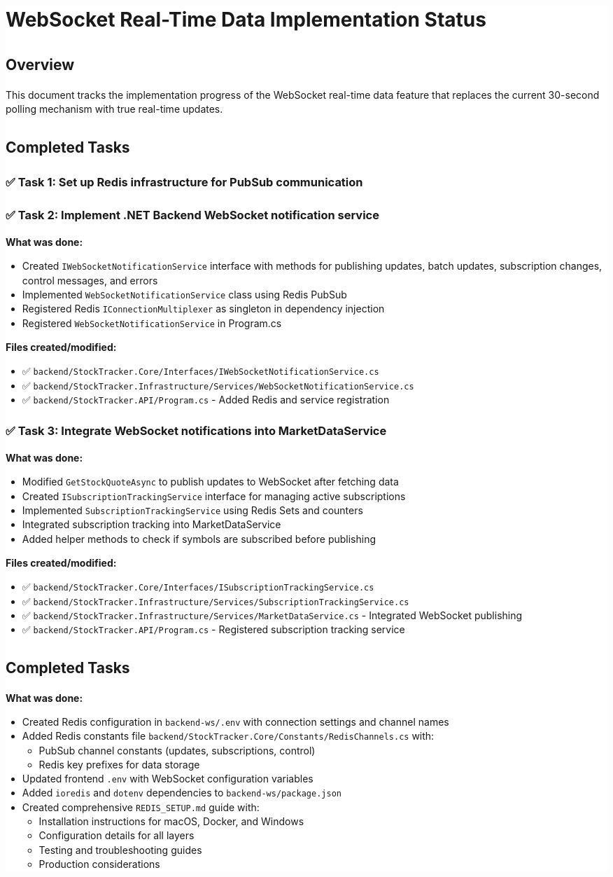 # WebSocket Real-Time Data Implementation Status

## Overview

This document tracks the implementation progress of the WebSocket real-time data feature that replaces the current 30-second polling mechanism with true real-time updates.

## Completed Tasks

### ✅ Task 1: Set up Redis infrastructure for PubSub communication

### ✅ Task 2: Implement .NET Backend WebSocket notification service

**What was done:**
- Created `IWebSocketNotificationService` interface with methods for publishing updates, batch updates, subscription changes, control messages, and errors
- Implemented `WebSocketNotificationService` class using Redis PubSub
- Registered Redis `IConnectionMultiplexer` as singleton in dependency injection
- Registered `WebSocketNotificationService` in Program.cs

**Files created/modified:**
- ✅ `backend/StockTracker.Core/Interfaces/IWebSocketNotificationService.cs`
- ✅ `backend/StockTracker.Infrastructure/Services/WebSocketNotificationService.cs`
- ✅ `backend/StockTracker.API/Program.cs` - Added Redis and service registration

### ✅ Task 3: Integrate WebSocket notifications into MarketDataService

**What was done:**
- Modified `GetStockQuoteAsync` to publish updates to WebSocket after fetching data
- Created `ISubscriptionTrackingService` interface for managing active subscriptions
- Implemented `SubscriptionTrackingService` using Redis Sets and counters
- Integrated subscription tracking into MarketDataService
- Added helper methods to check if symbols are subscribed before publishing

**Files created/modified:**
- ✅ `backend/StockTracker.Core/Interfaces/ISubscriptionTrackingService.cs`
- ✅ `backend/StockTracker.Infrastructure/Services/SubscriptionTrackingService.cs`
- ✅ `backend/StockTracker.Infrastructure/Services/MarketDataService.cs` - Integrated WebSocket publishing
- ✅ `backend/StockTracker.API/Program.cs` - Registered subscription tracking service

## Completed Tasks

**What was done:**
- Created Redis configuration in `backend-ws/.env` with connection settings and channel names
- Added Redis constants file `backend/StockTracker.Core/Constants/RedisChannels.cs` with:
  - PubSub channel constants (updates, subscriptions, control)
  - Redis key prefixes for data storage
- Updated frontend `.env` with WebSocket configuration variables
- Added `ioredis` and `dotenv` dependencies to `backend-ws/package.json`
- Created comprehensive `REDIS_SETUP.md` guide with:
  - Installation instructions for macOS, Docker, and Windows
  - Configuration details for all layers
  - Testing and troubleshooting guides
  - Production considerations
